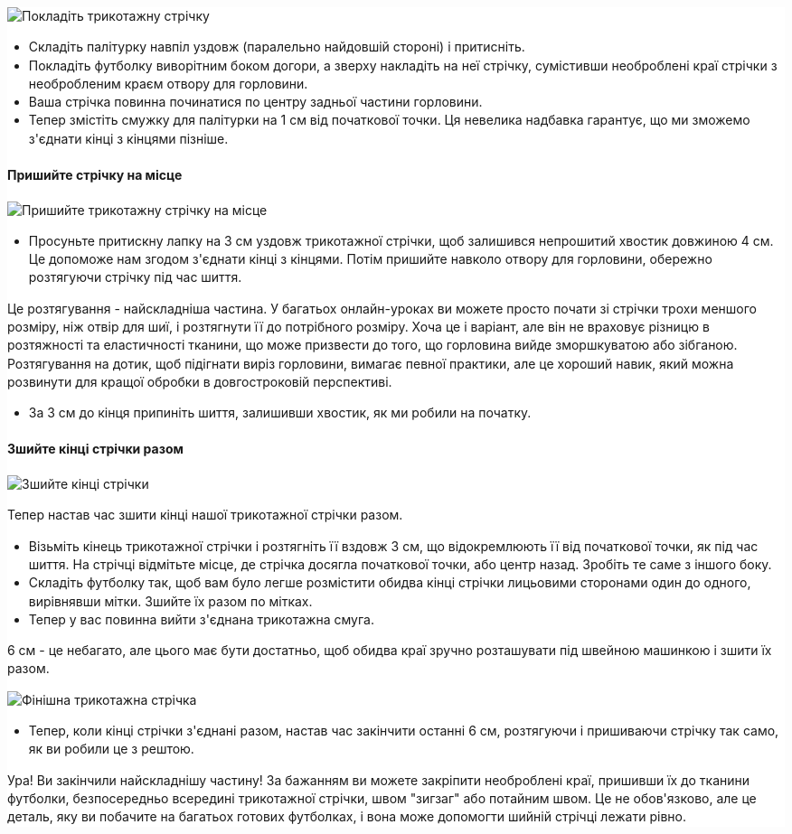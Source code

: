 ![Покладіть трикотажну стрічку](step03f.svg)

- Складіть палітурку навпіл уздовж (паралельно найдовшій стороні) і притисніть.
- Покладіть футболку виворітним боком догори, а зверху накладіть на неї стрічку, сумістивши необроблені краї стрічки з необробленим краєм отвору для горловини.
- Ваша стрічка повинна починатися по центру задньої частини горловини.
- Тепер змістіть смужку для палітурки на 1 см від початкової точки. Ця невелика надбавка гарантує, що ми зможемо з'єднати кінці з кінцями пізніше.

#### Пришийте стрічку на місце

![Пришийте трикотажну стрічку на місце](step03g.svg)

- Просуньте притискну лапку на 3 см уздовж трикотажної стрічки, щоб залишився непрошитий хвостик довжиною 4 см. Це допоможе нам згодом з'єднати кінці з кінцями. Потім пришийте навколо отвору для горловини, обережно розтягуючи стрічку під час шиття.

<Note>
  
Це розтягування - найскладніша частина. У багатьох онлайн-уроках ви можете просто почати зі стрічки трохи меншого розміру, ніж отвір для шиї, і розтягнути її до потрібного розміру. Хоча це і варіант, але він не враховує різницю в розтяжності та еластичності тканини, що може призвести до того, що горловина вийде зморшкуватою або зібганою. Розтягування на дотик, щоб підігнати виріз горловини, вимагає певної практики, але це хороший навик, який можна розвинути для кращої обробки в довгостроковій перспективі.
  
</Note>

- За 3 см до кінця припиніть шиття, залишивши хвостик, як ми робили на початку.

#### Зшийте кінці стрічки разом

![Зшийте кінці стрічки](step03c.svg)

Тепер настав час зшити кінці нашої трикотажної стрічки разом.
- Візьміть кінець трикотажної стрічки і розтягніть її вздовж 3 см, що відокремлюють її від початкової точки, як під час шиття. На стрічці відмітьте місце, де стрічка досягла початкової точки, або центр назад. Зробіть те саме з іншого боку.
- Складіть футболку так, щоб вам було легше розмістити обидва кінці стрічки лицьовими сторонами один до одного, вирівнявши мітки. Зшийте їх разом по мітках.
 - Тепер у вас повинна вийти з'єднана трикотажна смуга.

<Note>

6 см - це небагато, але цього має бути достатньо, щоб обидва краї зручно розташувати під швейною машинкою і зшити їх разом.

</Note>

![Фінішна трикотажна стрічка](step03h.svg)

- Тепер, коли кінці стрічки з'єднані разом, настав час закінчити останні 6 см, розтягуючи і пришиваючи стрічку так само, як ви робили це з рештою.

Ура! Ви закінчили найскладнішу частину! За бажанням ви можете закріпити необроблені краї, пришивши їх до тканини футболки, безпосередньо всередині трикотажної стрічки, швом "зигзаг" або потайним швом. Це не обов'язково, але це деталь, яку ви побачите на багатьох готових футболках, і вона може допомогти шийній стрічці лежати рівно.

